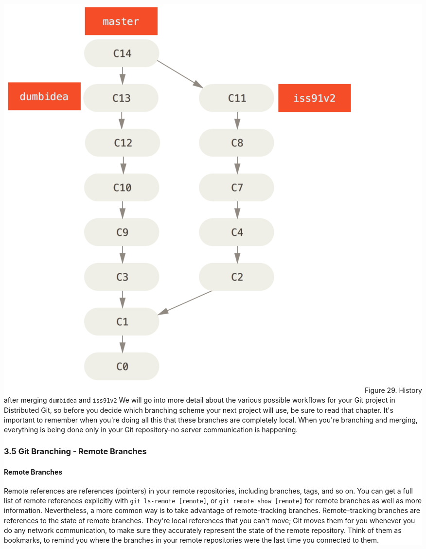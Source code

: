 ![history of merging `dumbidea` and `iss91v2`](topic-branches-2.png)
Figure 29. History after merging `dumbidea` and `iss91v2`
We will go into more detail about the various possible workflows for your Git project in Distributed Git, so before you decide which branching scheme your next project will use, be sure to read that chapter.
It's important to remember when you're doing all this that these branches are completely local. When you're branching and merging, everything is being done only in your Git repository-no server communication is happening.
### 3.5 Git Branching - Remote Branches
#### Remote Branches
Remote references are references (pointers) in your remote repositories, including branches, tags, and so on. You can get a full list of remote references explicitly with `git ls-remote [remote]`, or `git remote show [remote]` for remote branches as well as more information. Nevertheless, a more common way is to take advantage of remote-tracking branches.
Remote-tracking branches are references to the state of remote branches. They're local references that you can't move; Git moves them for you whenever you do any network communication, to make sure they accurately represent the state of the remote repository. Think of them as bookmarks, to remind you where the branches in your remote repositories were the last time you connected to them.